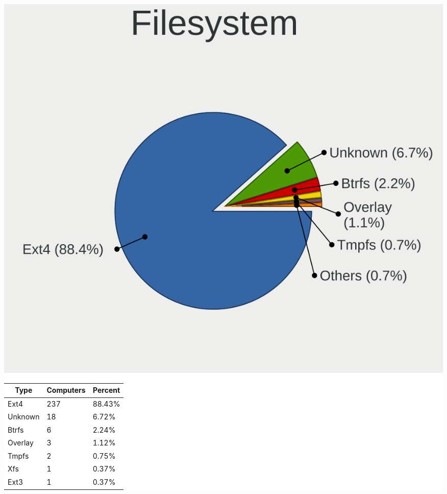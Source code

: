 ![Filesystem](./All/images/pie_chart/os_filesystem.svg)


| Type    | Computers | Percent |
|---------|-----------|---------|
| Ext4    | 237       | 88.43%  |
| Unknown | 18        | 6.72%   |
| Btrfs   | 6         | 2.24%   |
| Overlay | 3         | 1.12%   |
| Tmpfs   | 2         | 0.75%   |
| Xfs     | 1         | 0.37%   |
| Ext3    | 1         | 0.37%   |
